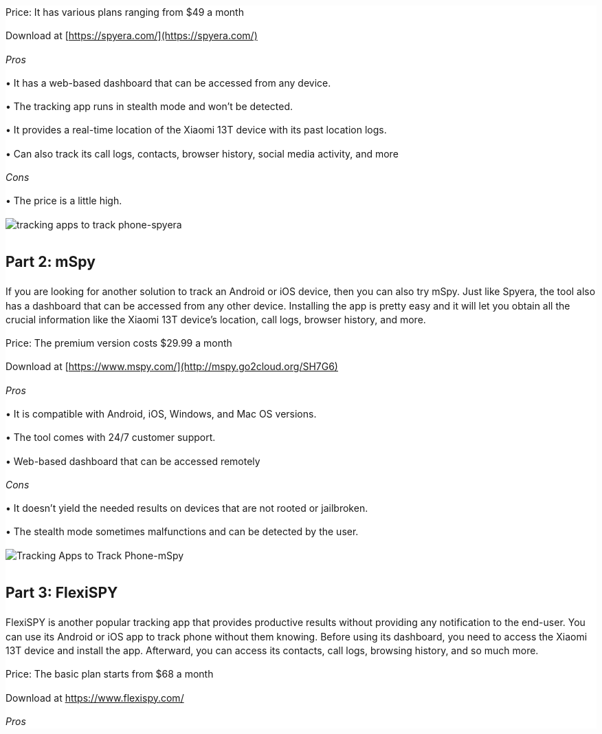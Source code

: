 Price: It has various plans ranging from $49 a month

Download at [https://spyera.com/](https://spyera.com/)

_Pros_

• It has a web-based dashboard that can be accessed from any device.

• The tracking app runs in stealth mode and won’t be detected.

• It provides a real-time location of the Xiaomi 13T device with its past location logs.

• Can also track its call logs, contacts, browser history, social media activity, and more

_Cons_

• The price is a little high.

![tracking apps to track phone-spyera](https://images.wondershare.com/drfone/article/2022/02/apps-to-track-phone-without-them-knowing.jpg)

## Part 2: mSpy

If you are looking for another solution to track an Android or iOS device, then you can also try mSpy. Just like Spyera, the tool also has a dashboard that can be accessed from any other device. Installing the app is pretty easy and it will let you obtain all the crucial information like the Xiaomi 13T device’s location, call logs, browser history, and more.

Price: The premium version costs $29.99 a month

Download at [https://www.mspy.com/](http://mspy.go2cloud.org/SH7G6)

_Pros_

• It is compatible with Android, iOS, Windows, and Mac OS versions.

• The tool comes with 24/7 customer support.

• Web-based dashboard that can be accessed remotely

_Cons_

• It doesn’t yield the needed results on devices that are not rooted or jailbroken.

• The stealth mode sometimes malfunctions and can be detected by the user.

![Tracking Apps to Track Phone-mSpy](https://images.wondershare.com/drfone/article/2017/10/15082606875769.jpg)

## Part 3: FlexiSPY

FlexiSPY is another popular tracking app that provides productive results without providing any notification to the end-user. You can use its Android or iOS app to track phone without them knowing. Before using its dashboard, you need to access the Xiaomi 13T device and install the app. Afterward, you can access its contacts, call logs, browsing history, and so much more.

Price: The basic plan starts from $68 a month

Download at <https://www.flexispy.com/>

_Pros_
